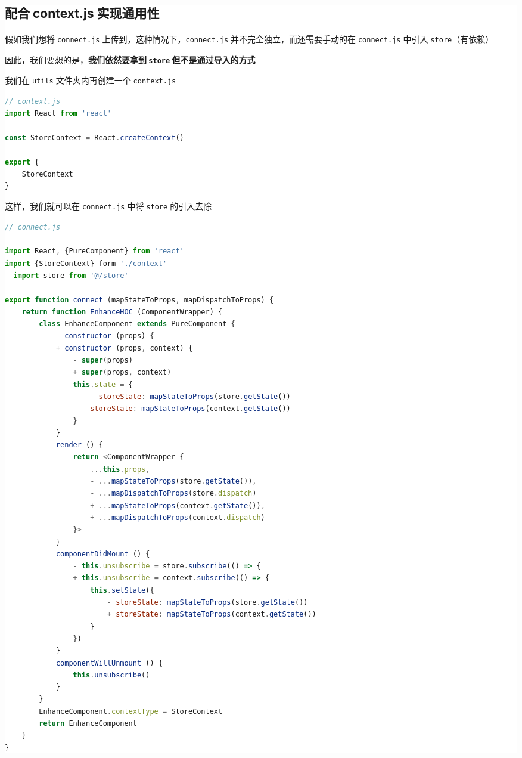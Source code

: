 ## 配合 context.js 实现通用性

假如我们想将 `connect.js` 上传到，这种情况下，`connect.js` 并不完全独立，而还需要手动的在 `connect.js` 中引入 `store`（有依赖）

因此，我们要想的是，**我们依然要拿到 `store` 但不是通过导入的方式**

我们在 `utils` 文件夹内再创建一个 `context.js`

``` javascript
// context.js
import React from 'react'

const StoreContext = React.createContext()

export {
    StoreContext
}
```

这样，我们就可以在 `connect.js` 中将 `store` 的引入去除

``` javascript
// connect.js

import React, {PureComponent} from 'react'
import {StoreContext} form './context'
- import store from '@/store'

export function connect (mapStateToProps, mapDispatchToProps) {
    return function EnhanceHOC (ComponentWrapper) {
        class EnhanceComponent extends PureComponent {
            - constructor (props) {
            + constructor (props, context) {
                - super(props)
                + super(props, context)
                this.state = {
                    - storeState: mapStateToProps(store.getState())
                    storeState: mapStateToProps(context.getState())
                }
            }
            render () {
                return <ComponentWrapper {
                    ...this.props,
                    - ...mapStateToProps(store.getState()),
                    - ...mapDispatchToProps(store.dispatch)
                    + ...mapStateToProps(context.getState()),
                    + ...mapDispatchToProps(context.dispatch)
                }>
            }
            componentDidMount () {
                - this.unsubscribe = store.subscribe(() => {
                + this.unsubscribe = context.subscribe(() => {
                    this.setState({
                        - storeState: mapStateToProps(store.getState())
                        + storeState: mapStateToProps(context.getState())
                    }
                })
            }
            componentWillUnmount () {
                this.unsubscribe()
            }
        }
        EnhanceComponent.contextType = StoreContext
        return EnhanceComponent
    }
}
```